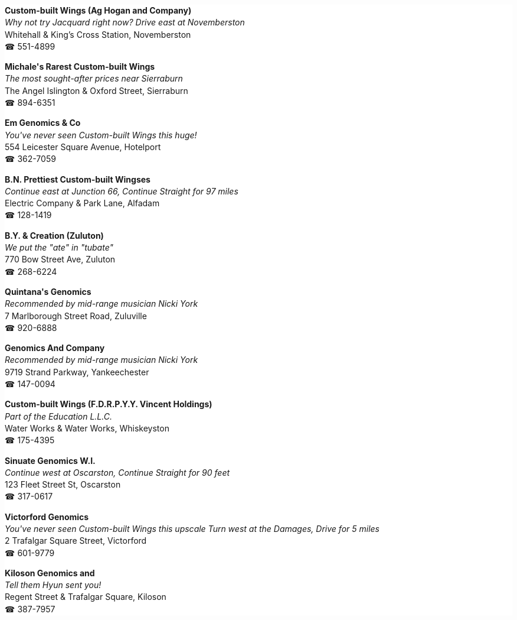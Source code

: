 **Custom-built Wings (Ag Hogan and Company)**  
_Why not try Jacquard right now? 
Drive east at Novemberston_  
Whitehall & King’s Cross Station, Novemberston  
☎ 551-4899

**Michale's Rarest Custom-built Wings**  
_The most sought-after prices near Sierraburn_  
The Angel Islington & Oxford Street, Sierraburn  
☎ 894-6351

**Em Genomics & Co**  
_You've never seen Custom-built Wings this huge!_  
554 Leicester Square Avenue, Hotelport  
☎ 362-7059

**B.N. Prettiest Custom-built Wingses**  
_Continue east at Junction 66, Continue Straight for 97 miles_  
Electric Company & Park Lane, Alfadam  
☎ 128-1419

**B.Y. & Creation (Zuluton)**  
_We put the "ate" in "tubate"_  
770 Bow Street Ave, Zuluton  
☎ 268-6224

**Quintana's Genomics**  
_Recommended by mid-range musician Nicki York_  
7 Marlborough Street Road, Zuluville  
☎ 920-6888

**Genomics And Company**  
_Recommended by mid-range musician Nicki York_  
9719 Strand Parkway, Yankeechester  
☎ 147-0094

**Custom-built Wings (F.D.R.P.Y.Y. Vincent Holdings)**  
_Part of the Education L.L.C._  
Water Works & Water Works, Whiskeyston  
☎ 175-4395

**Sinuate Genomics W.I.**  
_Continue west at Oscarston, Continue Straight for 90 feet_  
123 Fleet Street St, Oscarston  
☎ 317-0617

**Victorford Genomics**  
_You've never seen Custom-built Wings this upscale 
Turn west at the Damages, Drive for 5 miles_  
2 Trafalgar Square Street, Victorford  
☎ 601-9779

**Kiloson Genomics and**  
_Tell them Hyun sent you!_  
Regent Street & Trafalgar Square, Kiloson  
☎ 387-7957

